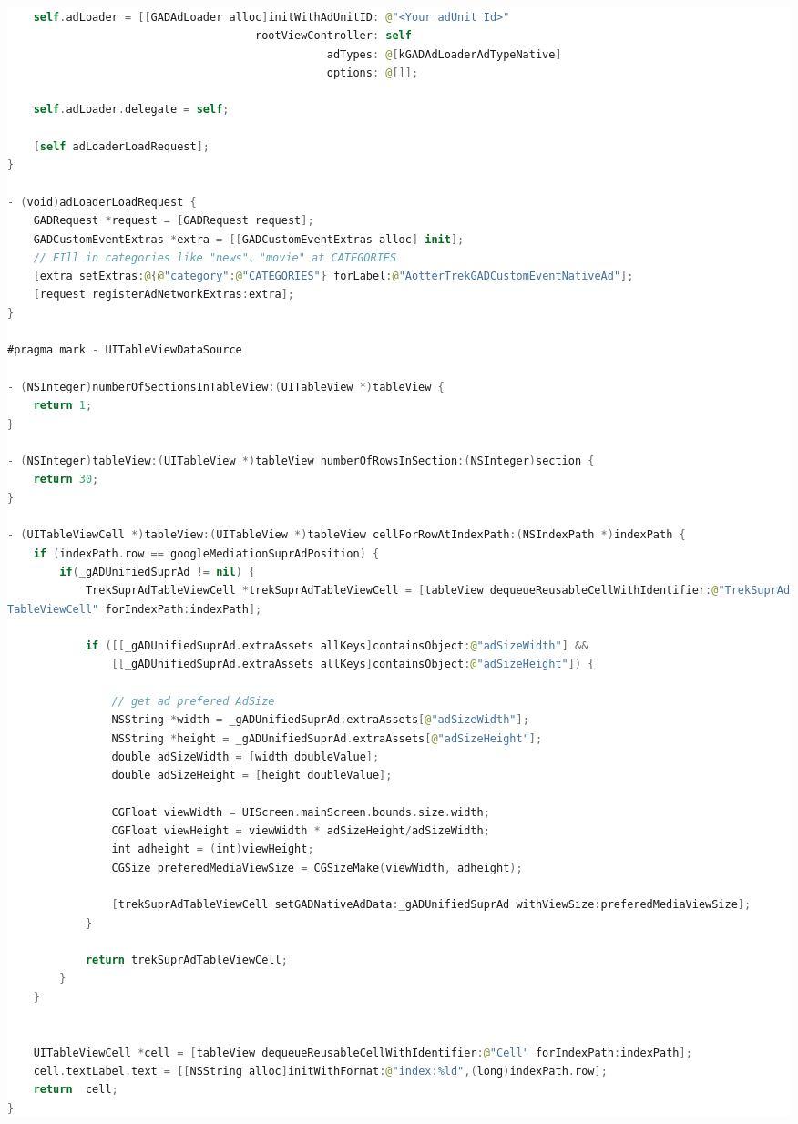 ```swift
    self.adLoader = [[GADAdLoader alloc]initWithAdUnitID: @"<Your adUnit Id>"
                                      rootViewController: self
                                                 adTypes: @[kGADAdLoaderAdTypeNative]
                                                 options: @[]];
    
    self.adLoader.delegate = self;

    [self adLoaderLoadRequest];
}

- (void)adLoaderLoadRequest {
    GADRequest *request = [GADRequest request];
    GADCustomEventExtras *extra = [[GADCustomEventExtras alloc] init];
    // FIll in categories like "news"、"movie" at CATEGORIES
    [extra setExtras:@{@"category":@"CATEGORIES"} forLabel:@"AotterTrekGADCustomEventNativeAd"];
    [request registerAdNetworkExtras:extra];
}

#pragma mark - UITableViewDataSource

- (NSInteger)numberOfSectionsInTableView:(UITableView *)tableView {
    return 1;
}

- (NSInteger)tableView:(UITableView *)tableView numberOfRowsInSection:(NSInteger)section {
    return 30;
}

- (UITableViewCell *)tableView:(UITableView *)tableView cellForRowAtIndexPath:(NSIndexPath *)indexPath {
    if (indexPath.row == googleMediationSuprAdPosition) {
        if(_gADUnifiedSuprAd != nil) {
            TrekSuprAdTableViewCell *trekSuprAdTableViewCell = [tableView dequeueReusableCellWithIdentifier:@"TrekSuprAdTableViewCell" forIndexPath:indexPath];
            
            if ([[_gADUnifiedSuprAd.extraAssets allKeys]containsObject:@"adSizeWidth"] &&
                [[_gADUnifiedSuprAd.extraAssets allKeys]containsObject:@"adSizeHeight"]) {
                
                // get ad prefered AdSize
                NSString *width = _gADUnifiedSuprAd.extraAssets[@"adSizeWidth"];
                NSString *height = _gADUnifiedSuprAd.extraAssets[@"adSizeHeight"];
                double adSizeWidth = [width doubleValue];
                double adSizeHeight = [height doubleValue];

                CGFloat viewWidth = UIScreen.mainScreen.bounds.size.width;
                CGFloat viewHeight = viewWidth * adSizeHeight/adSizeWidth;
                int adheight = (int)viewHeight;
                CGSize preferedMediaViewSize = CGSizeMake(viewWidth, adheight);
                
                [trekSuprAdTableViewCell setGADNativeAdData:_gADUnifiedSuprAd withViewSize:preferedMediaViewSize];
            }
            
            return trekSuprAdTableViewCell;
        }
    }
    
    
    UITableViewCell *cell = [tableView dequeueReusableCellWithIdentifier:@"Cell" forIndexPath:indexPath];
    cell.textLabel.text = [[NSString alloc]initWithFormat:@"index:%ld",(long)indexPath.row];
    return  cell;
}
```